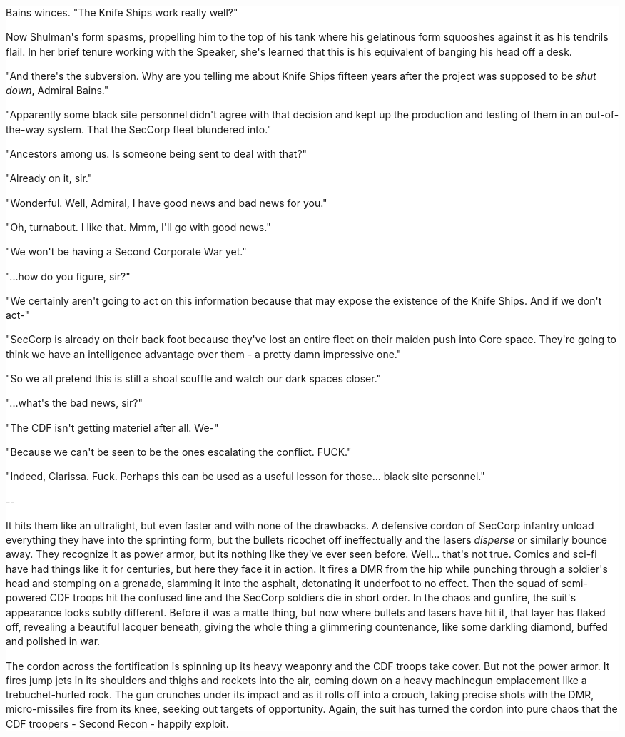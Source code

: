 Bains winces. "The Knife Ships work really well?"

Now Shulman's form spasms, propelling him to the top of his tank where his gelatinous form squooshes against it as his tendrils flail. In her brief tenure working with the Speaker, she's learned that this is his equivalent of banging his head off a desk.  

"And there's the subversion. Why are you telling me about Knife Ships fifteen years after the project was supposed to be *shut down*, Admiral Bains."

"Apparently some black site personnel didn't agree with that decision and kept up the production and testing of them in an out-of-the-way system. That the SecCorp fleet blundered into."

"Ancestors among us. Is someone being sent to deal with that?"

"Already on it, sir."

"Wonderful. Well, Admiral, I have good news and bad news for you."

"Oh, turnabout. I like that. Mmm, I'll go with good news."

"We won't be having a Second Corporate War yet."

"...how do you figure, sir?"

"We certainly aren't going to act on this information because that may expose the existence of the Knife Ships. And if we don't act-"

"SecCorp is already on their back foot because they've lost an entire fleet on their maiden push into Core space. They're going to think we have an intelligence advantage over them - a pretty damn impressive one."

"So we all pretend this is still a shoal scuffle and watch our dark spaces closer."

"...what's the bad news, sir?"

"The CDF isn't getting materiel after all. We-"

"Because we can't be seen to be the ones escalating the conflict. FUCK."

"Indeed, Clarissa. Fuck. Perhaps this can be used as a useful lesson for those... black site personnel."

--

It hits them like an ultralight, but even faster and with none of the drawbacks. A defensive cordon of SecCorp infantry unload everything they have into the sprinting form, but the bullets ricochet off ineffectually and the lasers *disperse* or similarly bounce away. They recognize it as power armor, but its nothing like they've ever seen before. Well... that's not true. Comics and sci-fi have had things like it for centuries, but here they face it in action. It fires a DMR from the hip while punching through a soldier's head and stomping on a grenade, slamming it into the asphalt, detonating it underfoot to no effect. Then the squad of semi-powered CDF troops hit the confused line and the SecCorp soldiers die in short order. In the chaos and gunfire, the suit's appearance looks subtly different. Before it was a matte thing, but now where bullets and lasers have hit it, that layer has flaked off, revealing a beautiful lacquer beneath, giving the whole thing a glimmering countenance, like some darkling diamond, buffed and polished in war.

The cordon across the fortification is spinning up its heavy weaponry and the CDF troops take cover. But not the power armor. It fires jump jets in its shoulders and thighs and rockets into the air, coming down on a heavy machinegun emplacement like a trebuchet-hurled rock. The gun crunches under its impact and as it rolls off into a crouch, taking precise shots with the DMR, micro-missiles fire from its knee, seeking out targets of opportunity. Again, the suit has turned the cordon into pure chaos that the CDF troopers - Second Recon - happily exploit. 

